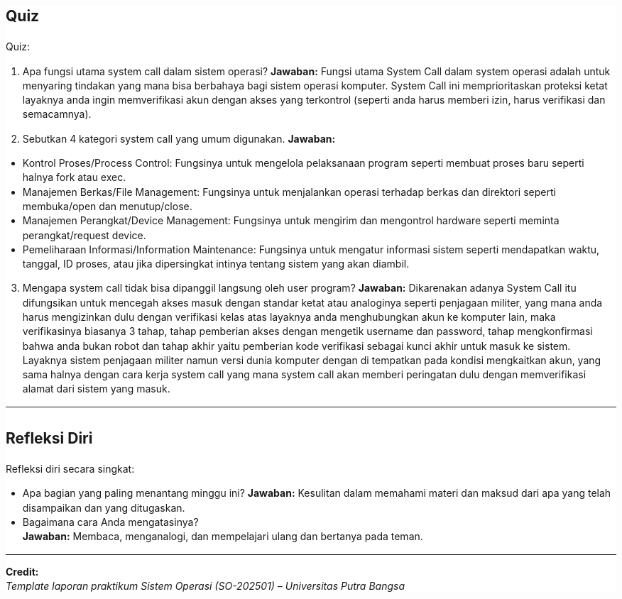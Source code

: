 ## Quiz
Quiz:

1. Apa fungsi utama system call dalam sistem operasi?
**Jawaban:** Fungsi utama System Call dalam system operasi adalah untuk menyaring tindakan yang mana bisa berbahaya bagi sistem operasi komputer. System Call ini memprioritaskan proteksi ketat layaknya anda ingin memverifikasi akun dengan akses yang terkontrol (seperti anda harus memberi izin, harus verifikasi dan semacamnya).

2. Sebutkan 4 kategori system call yang umum digunakan.
**Jawaban:**
- Kontrol Proses/Process Control: Fungsinya untuk mengelola pelaksanaan program seperti membuat proses baru seperti halnya fork atau exec.
- Manajemen Berkas/File Management: Fungsinya untuk menjalankan operasi terhadap berkas dan direktori seperti membuka/open dan menutup/close.
- Manajemen Perangkat/Device Management: Fungsinya untuk mengirim dan mengontrol hardware seperti meminta perangkat/request device.
- Pemeliharaan Informasi/Information Maintenance: Fungsinya untuk mengatur informasi sistem seperti mendapatkan waktu, tanggal, ID proses, atau jika dipersingkat intinya tentang sistem yang akan diambil.

3. Mengapa system call tidak bisa dipanggil langsung oleh user program?
**Jawaban:** Dikarenakan adanya System Call itu difungsikan untuk mencegah akses masuk dengan standar ketat atau analoginya seperti penjagaan militer, yang mana anda harus mengizinkan dulu dengan verifikasi kelas atas layaknya anda menghubungkan akun ke komputer lain, maka verifikasinya biasanya 3 tahap, tahap pemberian akses dengan mengetik username dan password, tahap mengkonfirmasi bahwa anda bukan robot dan tahap akhir yaitu pemberian kode verifikasi sebagai kunci akhir untuk masuk ke sistem. Layaknya sistem penjagaan militer namun versi dunia komputer dengan di tempatkan pada kondisi mengkaitkan akun, yang sama halnya dengan cara kerja system call yang mana system call akan memberi peringatan dulu dengan memverifikasi alamat dari sistem yang masuk.

---

## Refleksi Diri
Refleksi diri secara singkat:
- Apa bagian yang paling menantang minggu ini?
  **Jawaban:** Kesulitan dalam memahami materi dan maksud dari apa yang telah disampaikan dan yang ditugaskan.
- Bagaimana cara Anda mengatasinya?  
  **Jawaban:** Membaca, menganalogi, dan mempelajari ulang dan bertanya pada teman.
---

**Credit:**  
_Template laporan praktikum Sistem Operasi (SO-202501) – Universitas Putra Bangsa_
